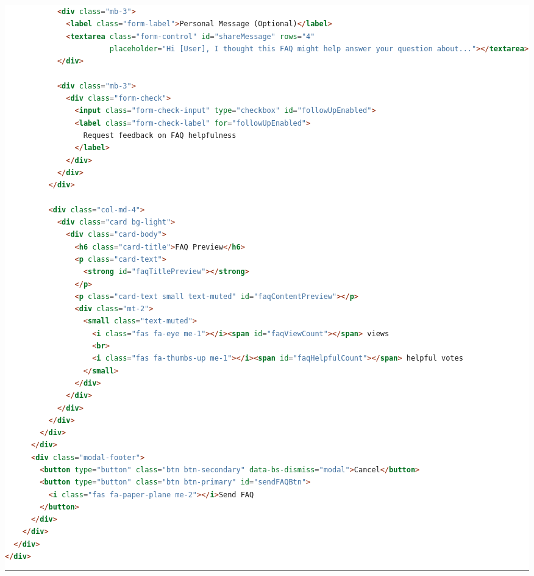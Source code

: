 ```html
            <div class="mb-3">
              <label class="form-label">Personal Message (Optional)</label>
              <textarea class="form-control" id="shareMessage" rows="4" 
                        placeholder="Hi [User], I thought this FAQ might help answer your question about..."></textarea>
            </div>
            
            <div class="mb-3">
              <div class="form-check">
                <input class="form-check-input" type="checkbox" id="followUpEnabled">
                <label class="form-check-label" for="followUpEnabled">
                  Request feedback on FAQ helpfulness
                </label>
              </div>
            </div>
          </div>
          
          <div class="col-md-4">
            <div class="card bg-light">
              <div class="card-body">
                <h6 class="card-title">FAQ Preview</h6>
                <p class="card-text">
                  <strong id="faqTitlePreview"></strong>
                </p>
                <p class="card-text small text-muted" id="faqContentPreview"></p>
                <div class="mt-2">
                  <small class="text-muted">
                    <i class="fas fa-eye me-1"></i><span id="faqViewCount"></span> views
                    <br>
                    <i class="fas fa-thumbs-up me-1"></i><span id="faqHelpfulCount"></span> helpful votes
                  </small>
                </div>
              </div>
            </div>
          </div>
        </div>
      </div>
      <div class="modal-footer">
        <button type="button" class="btn btn-secondary" data-bs-dismiss="modal">Cancel</button>
        <button type="button" class="btn btn-primary" id="sendFAQBtn">
          <i class="fas fa-paper-plane me-2"></i>Send FAQ
        </button>
      </div>
    </div>
  </div>
</div>
```

---
